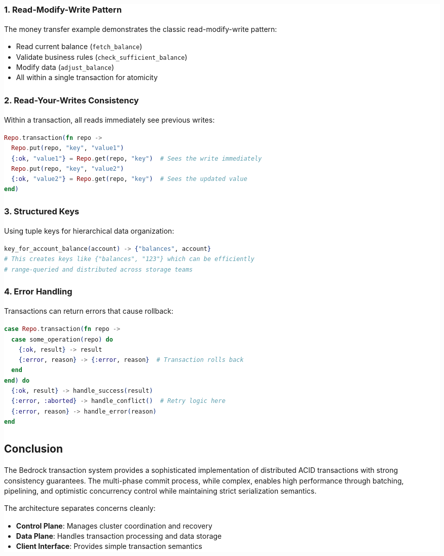### 1. Read-Modify-Write Pattern
The money transfer example demonstrates the classic read-modify-write pattern:
- Read current balance (`fetch_balance`)
- Validate business rules (`check_sufficient_balance`) 
- Modify data (`adjust_balance`)
- All within a single transaction for atomicity

### 2. Read-Your-Writes Consistency
Within a transaction, all reads immediately see previous writes:
```elixir
Repo.transaction(fn repo ->
  Repo.put(repo, "key", "value1")
  {:ok, "value1"} = Repo.get(repo, "key")  # Sees the write immediately
  Repo.put(repo, "key", "value2") 
  {:ok, "value2"} = Repo.get(repo, "key")  # Sees the updated value
end)
```

### 3. Structured Keys
Using tuple keys for hierarchical data organization:
```elixir
key_for_account_balance(account) -> {"balances", account}
# This creates keys like {"balances", "123"} which can be efficiently 
# range-queried and distributed across storage teams
```

### 4. Error Handling
Transactions can return errors that cause rollback:
```elixir
case Repo.transaction(fn repo ->
  case some_operation(repo) do
    {:ok, result} -> result
    {:error, reason} -> {:error, reason}  # Transaction rolls back
  end
end) do
  {:ok, result} -> handle_success(result)
  {:error, :aborted} -> handle_conflict()  # Retry logic here
  {:error, reason} -> handle_error(reason)
end
```

## Conclusion

The Bedrock transaction system provides a sophisticated implementation of distributed ACID transactions with strong consistency guarantees. The multi-phase commit process, while complex, enables high performance through batching, pipelining, and optimistic concurrency control while maintaining strict serialization semantics.

The architecture separates concerns cleanly:
- **Control Plane**: Manages cluster coordination and recovery
- **Data Plane**: Handles transaction processing and data storage
- **Client Interface**: Provides simple transaction semantics
